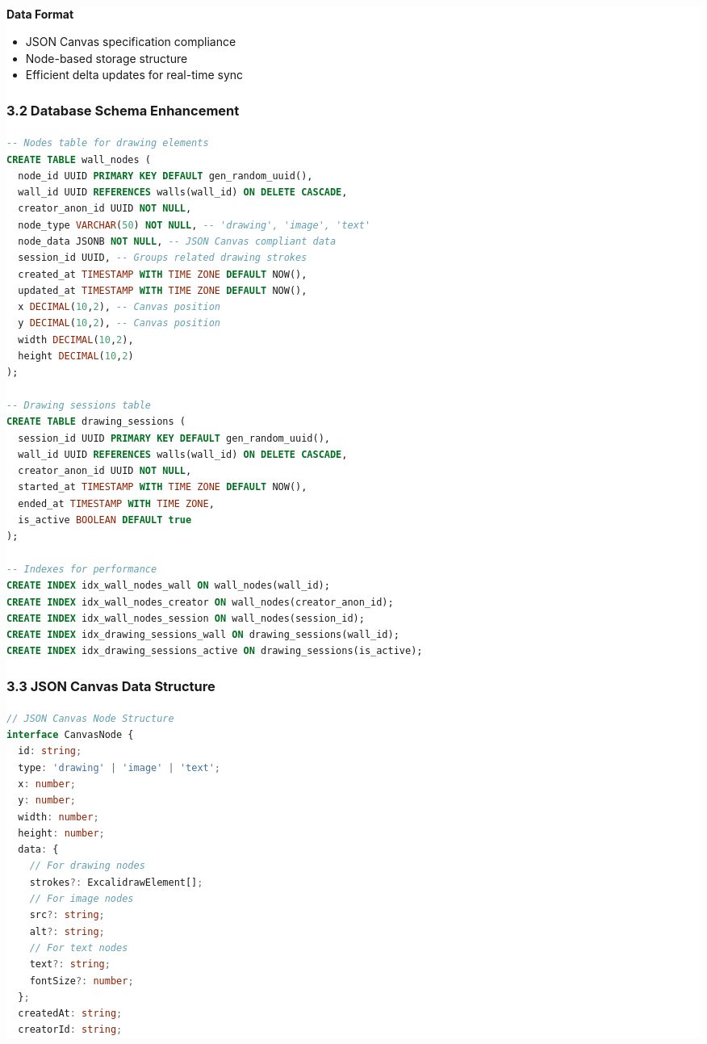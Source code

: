 **Data Format**
- JSON Canvas specification compliance
- Node-based storage structure
- Efficient delta updates for real-time sync

### 3.2 Database Schema Enhancement

```sql
-- Nodes table for drawing elements
CREATE TABLE wall_nodes (
  node_id UUID PRIMARY KEY DEFAULT gen_random_uuid(),
  wall_id UUID REFERENCES walls(wall_id) ON DELETE CASCADE,
  creator_anon_id UUID NOT NULL,
  node_type VARCHAR(50) NOT NULL, -- 'drawing', 'image', 'text'
  node_data JSONB NOT NULL, -- JSON Canvas compliant data
  session_id UUID, -- Groups related drawing strokes
  created_at TIMESTAMP WITH TIME ZONE DEFAULT NOW(),
  updated_at TIMESTAMP WITH TIME ZONE DEFAULT NOW(),
  x DECIMAL(10,2), -- Canvas position
  y DECIMAL(10,2), -- Canvas position
  width DECIMAL(10,2),
  height DECIMAL(10,2)
);

-- Drawing sessions table
CREATE TABLE drawing_sessions (
  session_id UUID PRIMARY KEY DEFAULT gen_random_uuid(),
  wall_id UUID REFERENCES walls(wall_id) ON DELETE CASCADE,
  creator_anon_id UUID NOT NULL,
  started_at TIMESTAMP WITH TIME ZONE DEFAULT NOW(),
  ended_at TIMESTAMP WITH TIME ZONE,
  is_active BOOLEAN DEFAULT true
);

-- Indexes for performance
CREATE INDEX idx_wall_nodes_wall ON wall_nodes(wall_id);
CREATE INDEX idx_wall_nodes_creator ON wall_nodes(creator_anon_id);
CREATE INDEX idx_wall_nodes_session ON wall_nodes(session_id);
CREATE INDEX idx_drawing_sessions_wall ON drawing_sessions(wall_id);
CREATE INDEX idx_drawing_sessions_active ON drawing_sessions(is_active);
```

### 3.3 JSON Canvas Data Structure

```typescript
// JSON Canvas Node Structure
interface CanvasNode {
  id: string;
  type: 'drawing' | 'image' | 'text';
  x: number;
  y: number;
  width: number;
  height: number;
  data: {
    // For drawing nodes
    strokes?: ExcalidrawElement[];
    // For image nodes  
    src?: string;
    alt?: string;
    // For text nodes
    text?: string;
    fontSize?: number;
  };
  createdAt: string;
  creatorId: string;
```